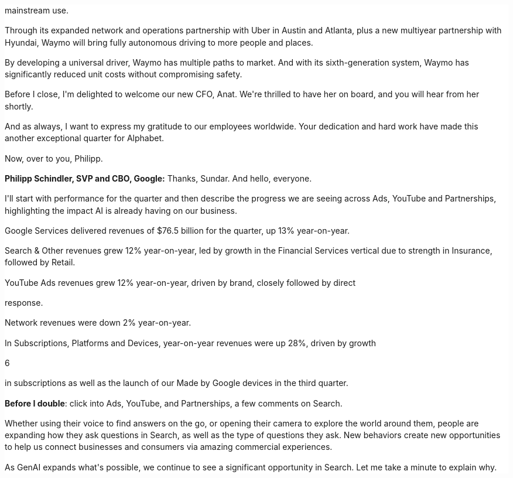 mainstream use.


Through its expanded network and operations partnership with Uber in Austin and Atlanta, plus
a new multiyear partnership with Hyundai, Waymo will bring fully autonomous driving to more
people and places.


By developing a universal driver, Waymo has multiple paths to market. And with its
sixth-generation system, Waymo has significantly reduced unit costs without compromising
safety.


Before I close, I'm delighted to welcome our new CFO, Anat. We're thrilled to have her on
board, and you will hear from her shortly.


And as always, I want to express my gratitude to our employees worldwide. Your dedication
and hard work have made this another exceptional quarter for Alphabet.


Now, over to you, Philipp.


**Philipp Schindler, SVP and CBO, Google:** Thanks, Sundar. And hello, everyone.


I'll start with performance for the quarter and then describe the progress we are seeing across
Ads, YouTube and Partnerships, highlighting the impact AI is already having on our business.


Google Services delivered revenues of $76.5 billion for the quarter, up 13% year-on-year.


Search & Other revenues grew 12% year-on-year, led by growth in the Financial Services
vertical due to strength in Insurance, followed by Retail.


YouTube Ads revenues grew 12% year-on-year, driven by brand, closely followed by direct

response.


Network revenues were down 2% year-on-year.


In Subscriptions, Platforms and Devices, year-on-year revenues were up 28%, driven by growth


6


in subscriptions as well as the launch of our Made by Google devices in the third quarter.



**Before I double**: click into Ads, YouTube, and Partnerships, a few comments on Search.


Whether using their voice to find answers on the go, or opening their camera to explore the
world around them, people are expanding how they ask questions in Search, as well as the
type of questions they ask. New behaviors create new opportunities to help us connect
businesses and consumers via amazing commercial experiences.


As GenAI expands what's possible, we continue to see a significant opportunity in Search. Let
me take a minute to explain why.
